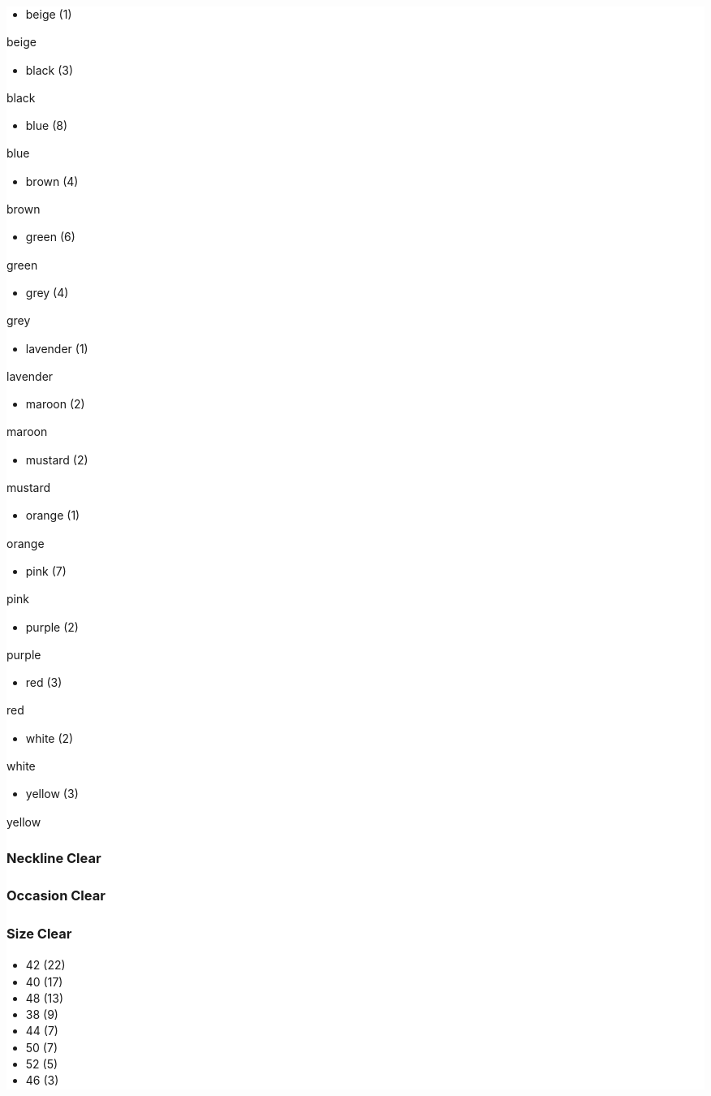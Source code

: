 - beige (1)

beige
- black (3)

black
- blue (8)

blue
- brown (4)

brown
- green (6)

green
- grey (4)

grey
- lavender (1)

lavender
- maroon (2)

maroon
- mustard (2)

mustard
- orange (1)

orange
- pink (7)

pink
- purple (2)

purple
- red (3)

red
- white (2)

white
- yellow (3)

yellow

### Neckline Clear

### Occasion Clear

### Size Clear

- 42 (22)
- 40 (17)
- 48 (13)
- 38 (9)
- 44 (7)
- 50 (7)
- 52 (5)
- 46 (3)
